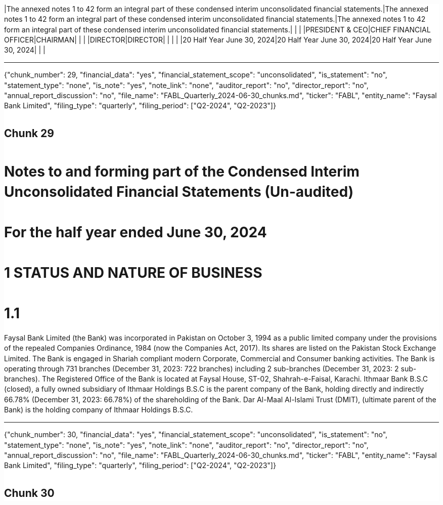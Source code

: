 |The annexed notes 1 to 42 form an integral part of these condensed interim unconsolidated financial statements.|The annexed notes 1 to 42 form an integral part of these condensed interim unconsolidated financial statements.|The annexed notes 1 to 42 form an integral part of these condensed interim unconsolidated financial statements.| | |
|PRESIDENT & CEO|CHIEF FINANCIAL OFFICER|CHAIRMAN| | |
|DIRECTOR|DIRECTOR| | | |
|20 Half Year June 30, 2024|20 Half Year June 30, 2024|20 Half Year June 30, 2024| | |

---

{"chunk_number": 29, "financial_data": "yes", "financial_statement_scope": "unconsolidated", "is_statement": "no", "statement_type": "none", "is_note": "yes", "note_link": "none", "auditor_report": "no", "director_report": "no", "annual_report_discussion": "no", "file_name": "FABL_Quarterly_2024-06-30_chunks.md", "ticker": "FABL", "entity_name": "Faysal Bank Limited", "filing_type": "quarterly", "filing_period": ["Q2-2024", "Q2-2023"]}
## Chunk 29


# Notes to and forming part of the Condensed Interim Unconsolidated Financial Statements (Un-audited)

# For the half year ended June 30, 2024

# 1 STATUS AND NATURE OF BUSINESS

# 1.1

Faysal Bank Limited (the Bank) was incorporated in Pakistan on October 3, 1994 as a public limited company under the provisions of the repealed Companies Ordinance, 1984 (now the Companies Act, 2017). Its shares are listed on the Pakistan Stock Exchange Limited. The Bank is engaged in Shariah compliant modern Corporate, Commercial and Consumer banking activities. The Bank is operating through 731 branches (December 31, 2023: 722 branches) including 2 sub-branches (December 31, 2023: 2 sub-branches). The Registered Office of the Bank is located at Faysal House, ST-02, Shahrah-e-Faisal, Karachi. Ithmaar Bank B.S.C (closed), a fully owned subsidiary of Ithmaar Holdings B.S.C is the parent company of the Bank, holding directly and indirectly 66.78% (December 31, 2023: 66.78%) of the shareholding of the Bank. Dar Al-Maal Al-Islami Trust (DMIT), (ultimate parent of the Bank) is the holding company of Ithmaar Holdings B.S.C.

---

{"chunk_number": 30, "financial_data": "yes", "financial_statement_scope": "unconsolidated", "is_statement": "no", "statement_type": "none", "is_note": "yes", "note_link": "none", "auditor_report": "no", "director_report": "no", "annual_report_discussion": "no", "file_name": "FABL_Quarterly_2024-06-30_chunks.md", "ticker": "FABL", "entity_name": "Faysal Bank Limited", "filing_type": "quarterly", "filing_period": ["Q2-2024", "Q2-2023"]}
## Chunk 30
